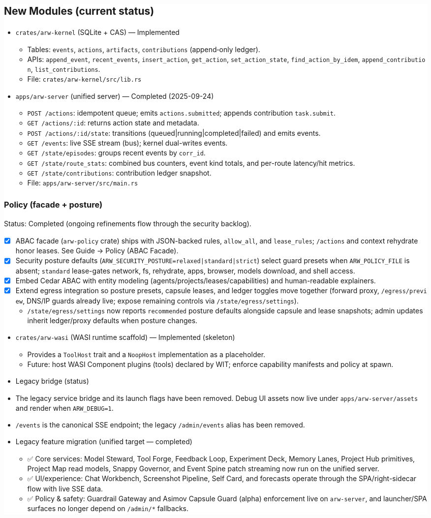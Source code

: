 ## New Modules (current status)
- `crates/arw-kernel` (SQLite + CAS) — Implemented
  - Tables: `events`, `actions`, `artifacts`, `contributions` (append‑only ledger).
  - APIs: `append_event`, `recent_events`, `insert_action`, `get_action`, `set_action_state`, `find_action_by_idem`, `append_contribution`, `list_contributions`.
  - File: `crates/arw-kernel/src/lib.rs`

- `apps/arw-server` (unified server) — Completed (2025-09-24)
  - `POST /actions`: idempotent queue; emits `actions.submitted`; appends contribution `task.submit`.
  - `GET /actions/:id`: returns action state and metadata.
  - `POST /actions/:id/state`: transitions (queued|running|completed|failed) and emits events.
  - `GET /events`: live SSE stream (bus); kernel dual-writes events.
  - `GET /state/episodes`: groups recent events by `corr_id`.
  - `GET /state/route_stats`: combined bus counters, event kind totals, and per-route latency/hit metrics.
  - `GET /state/contributions`: contribution ledger snapshot.
  - File: `apps/arw-server/src/main.rs`

### Policy (facade + posture)
Status: Completed (ongoing refinements flow through the security backlog).

- [x] ABAC facade (`arw-policy` crate) ships with JSON-backed rules, `allow_all`, and `lease_rules`; `/actions` and context rehydrate honor leases. See Guide → Policy (ABAC Facade).
- [x] Security posture defaults (`ARW_SECURITY_POSTURE=relaxed|standard|strict`) select guard presets when `ARW_POLICY_FILE` is absent; `standard` lease-gates network, fs, rehydrate, apps, browser, models download, and shell access.
- [x] Embed Cedar ABAC with entity modeling (agents/projects/leases/capabilities) and human-readable explainers.
- [x] Extend egress integration so posture presets, capsule leases, and ledger toggles move together (forward proxy, `/egress/preview`, DNS/IP guards already live; expose remaining controls via `/state/egress/settings`).
  - `/state/egress/settings` now reports `recommended` posture defaults alongside capsule and lease snapshots; admin updates inherit ledger/proxy defaults when posture changes.

- `crates/arw-wasi` (WASI runtime scaffold) — Implemented (skeleton)
  - Provides a `ToolHost` trait and a `NoopHost` implementation as a placeholder.
  - Future: host WASI Component plugins (tools) declared by WIT; enforce capability manifests and policy at spawn.

- Legacy bridge (status)
- The legacy service bridge and its launch flags have been removed. Debug UI assets now live under `apps/arw-server/assets` and render when `ARW_DEBUG=1`.
- `/events` is the canonical SSE endpoint; the legacy `/admin/events` alias has been removed.
- Legacy feature migration (unified target — completed)
  - ✅ Core services: Model Steward, Tool Forge, Feedback Loop, Experiment Deck, Memory Lanes, Project Hub primitives, Project Map read models, Snappy Governor, and Event Spine patch streaming now run on the unified server.
  - ✅ UI/experience: Chat Workbench, Screenshot Pipeline, Self Card, and forecasts operate through the SPA/right-sidecar flow with live SSE data.
  - ✅ Policy & safety: Guardrail Gateway and Asimov Capsule Guard (alpha) enforcement live on `arw-server`, and launcher/SPA surfaces no longer depend on `/admin/*` fallbacks.
